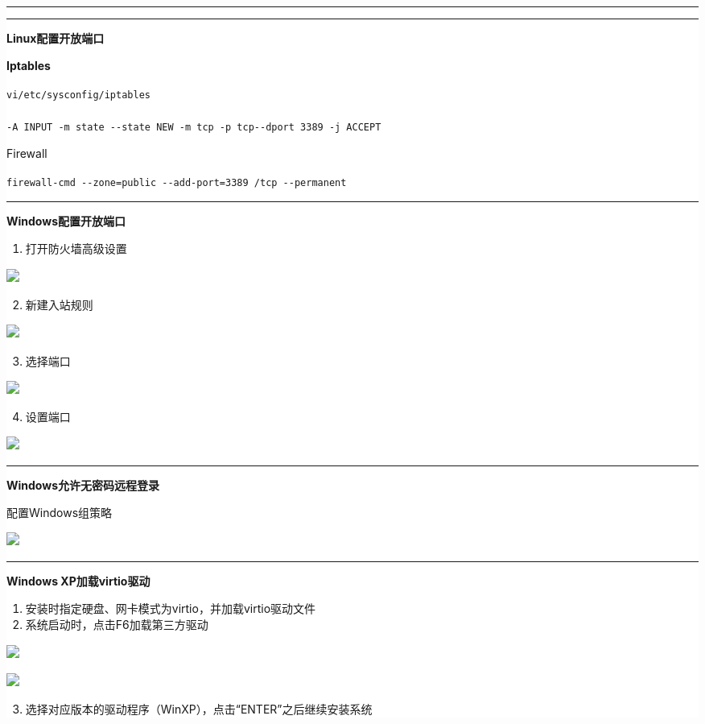 * * *

---
<strong size=4 id='vm-setting-linux-open-port'>Linux配置开放端口</strong>

**Iptables**

```
vi/etc/sysconfig/iptables

-A INPUT -m state --state NEW -m tcp -p tcp--dport 3389 -j ACCEPT

```
Firewall
```
firewall-cmd --zone=public --add-port=3389 /tcp --permanent 
```

---
<strong size=4 id='vm-setting-windows-open-port'>Windows配置开放端口</strong>

1. 打开防火墙高级设置

![](img/12.png)

2. 新建入站规则

![](img/13.png)

3. 选择端口

![](img/14.png)

4. 设置端口

![](img/15.png)

---
<strong size=4 id='vm-setting-windows-allow-empty-password'>Windows允许无密码远程登录</strong>

配置Windows组策略

![](img/9.png)

---
<strong size=4 id='vm-setting-windowxp-virtio'>Windows XP加载virtio驱动</strong>

1. 安装时指定硬盘、网卡模式为virtio，并加载virtio驱动文件
2. 系统启动时，点击F6加载第三方驱动

![](img/16.png)

![](img/17.png)

3. 选择对应版本的驱动程序（WinXP），点击“ENTER”之后继续安装系统
